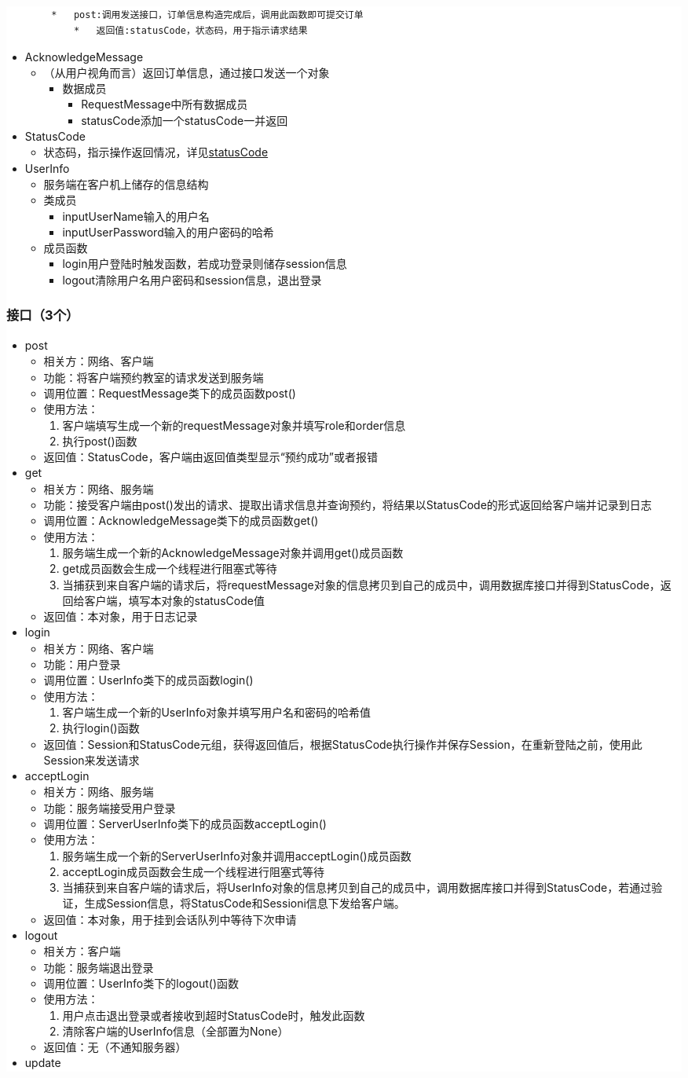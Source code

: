             *   post:调用发送接口，订单信息构造完成后，调用此函数即可提交订单
                *   返回值:statusCode，状态码，用于指示请求结果
*   AcknowledgeMessage
    *   （从用户视角而言）返回订单信息，通过接口发送一个对象
        *   数据成员
            *   RequestMessage中所有数据成员
            *   statusCode添加一个statusCode一并返回
*   StatusCode
    *   状态码，指示操作返回情况，详见[statusCode](./statusCode.md)
*   UserInfo
    *   服务端在客户机上储存的信息结构
    *   类成员
        *   inputUserName输入的用户名
        *   inputUserPassword输入的用户密码的哈希
    *   成员函数
        *   login用户登陆时触发函数，若成功登录则储存session信息
        *   logout清除用户名用户密码和session信息，退出登录

### 接口（3个）

*   post
    *   相关方：网络、客户端
    *   功能：将客户端预约教室的请求发送到服务端
    *   调用位置：RequestMessage类下的成员函数post()
    *   使用方法：
        1.  客户端填写生成一个新的requestMessage对象并填写role和order信息
        2.  执行post()函数
    *   返回值：StatusCode，客户端由返回值类型显示“预约成功”或者报错
*   get
    *   相关方：网络、服务端
    *   功能：接受客户端由post()发出的请求、提取出请求信息并查询预约，将结果以StatusCode的形式返回给客户端并记录到日志
    *   调用位置：AcknowledgeMessage类下的成员函数get()
    *   使用方法：
        1.  服务端生成一个新的AcknowledgeMessage对象并调用get()成员函数
        2.  get成员函数会生成一个线程进行阻塞式等待
        3.  当捕获到来自客户端的请求后，将requestMessage对象的信息拷贝到自己的成员中，调用数据库接口并得到StatusCode，返回给客户端，填写本对象的statusCode值
    *   返回值：本对象，用于日志记录
*   login
    *   相关方：网络、客户端
    *   功能：用户登录
    *   调用位置：UserInfo类下的成员函数login()
    *   使用方法：
        1.  客户端生成一个新的UserInfo对象并填写用户名和密码的哈希值
        2.  执行login()函数
    *   返回值：Session和StatusCode元组，获得返回值后，根据StatusCode执行操作并保存Session，在重新登陆之前，使用此Session来发送请求
*   acceptLogin
    *   相关方：网络、服务端
    *   功能：服务端接受用户登录
    *   调用位置：ServerUserInfo类下的成员函数acceptLogin()
    *   使用方法：
        1.  服务端生成一个新的ServerUserInfo对象并调用acceptLogin()成员函数
        2.  acceptLogin成员函数会生成一个线程进行阻塞式等待
        3.  当捕获到来自客户端的请求后，将UserInfo对象的信息拷贝到自己的成员中，调用数据库接口并得到StatusCode，若通过验证，生成Session信息，将StatusCode和Sessioni信息下发给客户端。
    *   返回值：本对象，用于挂到会话队列中等待下次申请
*   logout
    *   相关方：客户端
    *   功能：服务端退出登录
    *   调用位置：UserInfo类下的logout()函数
    *   使用方法：
        1.  用户点击退出登录或者接收到超时StatusCode时，触发此函数
        2.  清除客户端的UserInfo信息（全部置为None）
    *   返回值：无（不通知服务器）
*   update